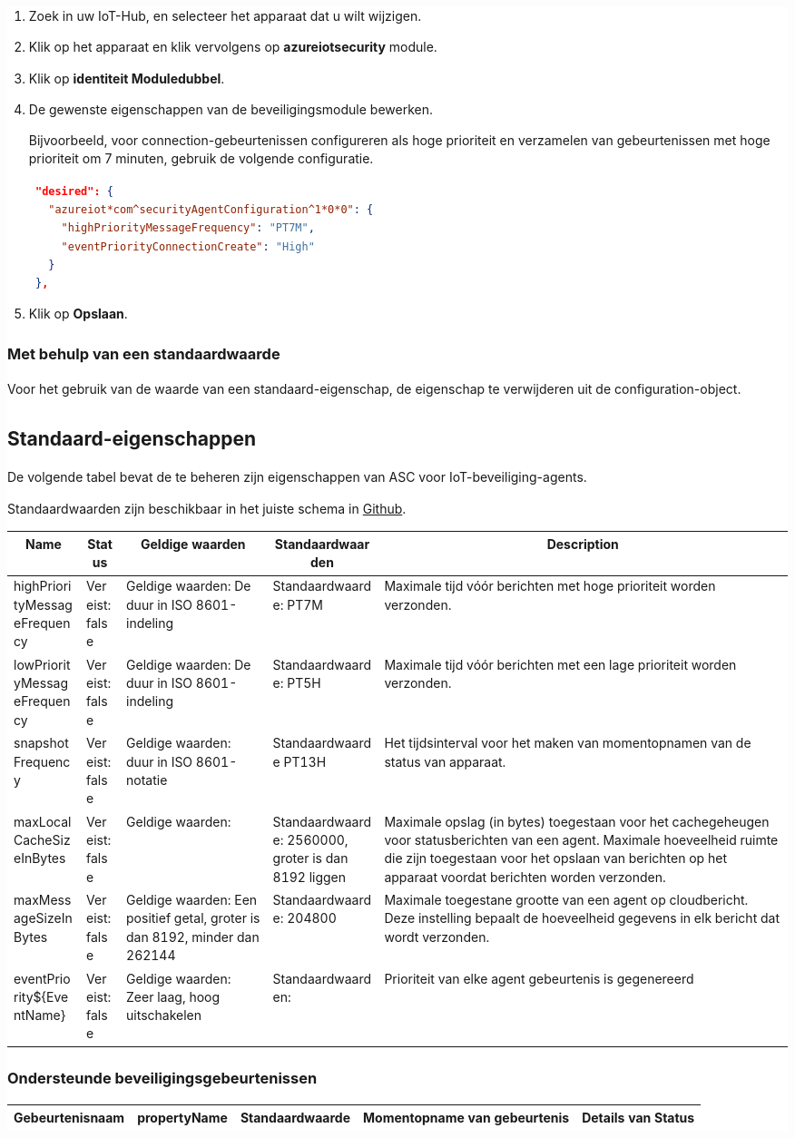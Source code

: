 1. Zoek in uw IoT-Hub, en selecteer het apparaat dat u wilt wijzigen.

1. Klik op het apparaat en klik vervolgens op **azureiotsecurity** module.

1. Klik op **identiteit Moduledubbel**.

1. De gewenste eigenschappen van de beveiligingsmodule bewerken.
   
   Bijvoorbeeld, voor connection-gebeurtenissen configureren als hoge prioriteit en verzamelen van gebeurtenissen met hoge prioriteit om 7 minuten, gebruik de volgende configuratie.
   
   ```json
    "desired": {
      "azureiot*com^securityAgentConfiguration^1*0*0": {
        "highPriorityMessageFrequency": "PT7M",    
        "eventPriorityConnectionCreate": "High" 
      } 
    }, 
    ```

1. Klik op **Opslaan**.

### <a name="using-a-default-value"></a>Met behulp van een standaardwaarde

Voor het gebruik van de waarde van een standaard-eigenschap, de eigenschap te verwijderen uit de configuration-object.

## <a name="default-properties"></a>Standaard-eigenschappen 

De volgende tabel bevat de te beheren zijn eigenschappen van ASC voor IoT-beveiliging-agents.

Standaardwaarden zijn beschikbaar in het juiste schema in [Github](https://aka.ms/iot-security-module-default).

| Name| Status | Geldige waarden| Standaardwaarden| Description |
|----------|------------------------------------------------------------------------------|----------------------------------------------------------------------------------------------------------------------------------------------------------------------------------------------------------------------------------------------------------------------------------------------------------------------------------------|---------------|---------------|
|highPriorityMessageFrequency|Vereist: false |Geldige waarden: De duur in ISO 8601-indeling |Standaardwaarde: PT7M |Maximale tijd vóór berichten met hoge prioriteit worden verzonden.|
|lowPriorityMessageFrequency |Vereist: false|Geldige waarden: De duur in ISO 8601-indeling |Standaardwaarde: PT5H |Maximale tijd vóór berichten met een lage prioriteit worden verzonden.| 
|snapshotFrequency |Vereist: false|Geldige waarden: duur in ISO 8601-notatie |Standaardwaarde PT13H |Het tijdsinterval voor het maken van momentopnamen van de status van apparaat.| 
|maxLocalCacheSizeInBytes |Vereist: false |Geldige waarden: |Standaardwaarde: 2560000, groter is dan 8192 liggen | Maximale opslag (in bytes) toegestaan voor het cachegeheugen voor statusberichten van een agent. Maximale hoeveelheid ruimte die zijn toegestaan voor het opslaan van berichten op het apparaat voordat berichten worden verzonden.| 
|maxMessageSizeInBytes |Vereist: false |Geldige waarden: Een positief getal, groter is dan 8192, minder dan 262144 |Standaardwaarde: 204800 |Maximale toegestane grootte van een agent op cloudbericht. Deze instelling bepaalt de hoeveelheid gegevens in elk bericht dat wordt verzonden. |
|eventPriority${EventName} |Vereist: false |Geldige waarden: Zeer laag, hoog uitschakelen |Standaardwaarden: |Prioriteit van elke agent gebeurtenis is gegenereerd | 

### <a name="supported-security-events"></a>Ondersteunde beveiligingsgebeurtenissen

|Gebeurtenisnaam| propertyName | Standaardwaarde| Momentopname van gebeurtenis| Details van Status  |
|----------|------------------------------------------------------------------------------|----------------------------------------------------------------------------------------------------------------------------------------------------------------------------------------------------------------------------------------------------------------------------------------------------------------------------------------|---------------|---------------|
   ```